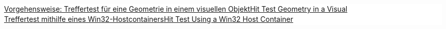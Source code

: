  [<span data-ttu-id="92219-195">Vorgehensweise: Treffertest für eine Geometrie in einem visuellen Objekt</span><span class="sxs-lookup"><span data-stu-id="92219-195">Hit Test Geometry in a Visual</span></span>](../../../../docs/framework/wpf/graphics-multimedia/how-to-hit-test-geometry-in-a-visual.md)  
 [<span data-ttu-id="92219-196">Treffertest mithilfe eines Win32-Hostcontainers</span><span class="sxs-lookup"><span data-stu-id="92219-196">Hit Test Using a Win32 Host Container</span></span>](../../../../docs/framework/wpf/graphics-multimedia/how-to-hit-test-using-a-win32-host-container.md)
